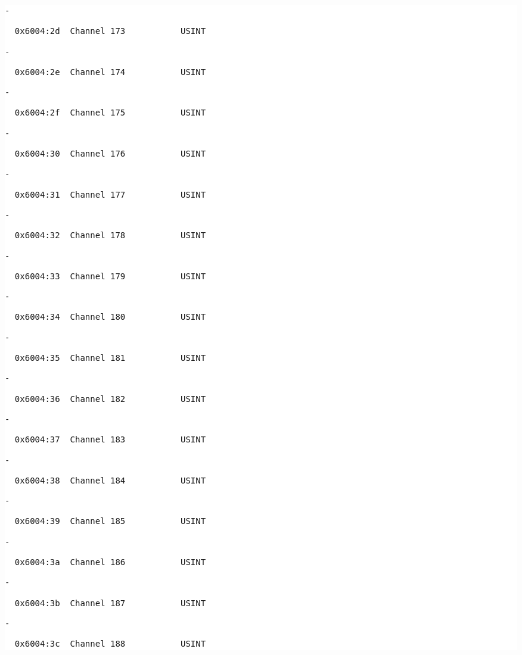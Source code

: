 <tr>
<td colspan=4 align="left"><pre>-</pre></td>
<td><pre>  0x6004:2d  Channel 173           USINT</pre></td>
</tr>
<tr>
<td colspan=4 align="left"><pre>-</pre></td>
<td><pre>  0x6004:2e  Channel 174           USINT</pre></td>
</tr>
<tr>
<td colspan=4 align="left"><pre>-</pre></td>
<td><pre>  0x6004:2f  Channel 175           USINT</pre></td>
</tr>
<tr>
<td colspan=4 align="left"><pre>-</pre></td>
<td><pre>  0x6004:30  Channel 176           USINT</pre></td>
</tr>
<tr>
<td colspan=4 align="left"><pre>-</pre></td>
<td><pre>  0x6004:31  Channel 177           USINT</pre></td>
</tr>
<tr>
<td colspan=4 align="left"><pre>-</pre></td>
<td><pre>  0x6004:32  Channel 178           USINT</pre></td>
</tr>
<tr>
<td colspan=4 align="left"><pre>-</pre></td>
<td><pre>  0x6004:33  Channel 179           USINT</pre></td>
</tr>
<tr>
<td colspan=4 align="left"><pre>-</pre></td>
<td><pre>  0x6004:34  Channel 180           USINT</pre></td>
</tr>
<tr>
<td colspan=4 align="left"><pre>-</pre></td>
<td><pre>  0x6004:35  Channel 181           USINT</pre></td>
</tr>
<tr>
<td colspan=4 align="left"><pre>-</pre></td>
<td><pre>  0x6004:36  Channel 182           USINT</pre></td>
</tr>
<tr>
<td colspan=4 align="left"><pre>-</pre></td>
<td><pre>  0x6004:37  Channel 183           USINT</pre></td>
</tr>
<tr>
<td colspan=4 align="left"><pre>-</pre></td>
<td><pre>  0x6004:38  Channel 184           USINT</pre></td>
</tr>
<tr>
<td colspan=4 align="left"><pre>-</pre></td>
<td><pre>  0x6004:39  Channel 185           USINT</pre></td>
</tr>
<tr>
<td colspan=4 align="left"><pre>-</pre></td>
<td><pre>  0x6004:3a  Channel 186           USINT</pre></td>
</tr>
<tr>
<td colspan=4 align="left"><pre>-</pre></td>
<td><pre>  0x6004:3b  Channel 187           USINT</pre></td>
</tr>
<tr>
<td colspan=4 align="left"><pre>-</pre></td>
<td><pre>  0x6004:3c  Channel 188           USINT</pre></td>
</tr>